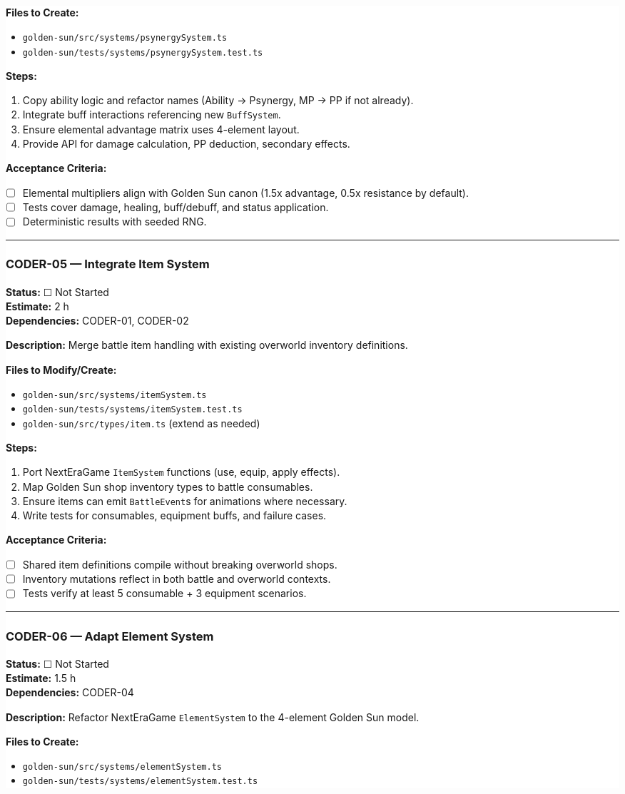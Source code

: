 **Files to Create:**
- `golden-sun/src/systems/psynergySystem.ts`
- `golden-sun/tests/systems/psynergySystem.test.ts`

**Steps:**
1. Copy ability logic and refactor names (Ability → Psynergy, MP → PP if not already).
2. Integrate buff interactions referencing new `BuffSystem`.
3. Ensure elemental advantage matrix uses 4-element layout.
4. Provide API for damage calculation, PP deduction, secondary effects.

**Acceptance Criteria:**
- [ ] Elemental multipliers align with Golden Sun canon (1.5x advantage, 0.5x resistance by default).
- [ ] Tests cover damage, healing, buff/debuff, and status application.
- [ ] Deterministic results with seeded RNG.

---

### CODER-05 — Integrate Item System
**Status:** ☐ Not Started  
**Estimate:** 2 h  
**Dependencies:** CODER-01, CODER-02

**Description:**
Merge battle item handling with existing overworld inventory definitions.

**Files to Modify/Create:**
- `golden-sun/src/systems/itemSystem.ts`
- `golden-sun/tests/systems/itemSystem.test.ts`
- `golden-sun/src/types/item.ts` (extend as needed)

**Steps:**
1. Port NextEraGame `ItemSystem` functions (use, equip, apply effects).
2. Map Golden Sun shop inventory types to battle consumables.
3. Ensure items can emit `BattleEvent`s for animations where necessary.
4. Write tests for consumables, equipment buffs, and failure cases.

**Acceptance Criteria:**
- [ ] Shared item definitions compile without breaking overworld shops.
- [ ] Inventory mutations reflect in both battle and overworld contexts.
- [ ] Tests verify at least 5 consumable + 3 equipment scenarios.

---

### CODER-06 — Adapt Element System
**Status:** ☐ Not Started  
**Estimate:** 1.5 h  
**Dependencies:** CODER-04

**Description:**
Refactor NextEraGame `ElementSystem` to the 4-element Golden Sun model.

**Files to Create:**
- `golden-sun/src/systems/elementSystem.ts`
- `golden-sun/tests/systems/elementSystem.test.ts`
